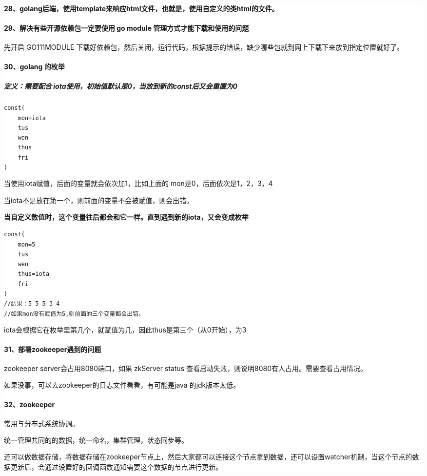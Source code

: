 #### 28、golang后端，使用template来响应html文件，也就是，使用自定义的类html的文件。



#### 29、解决有些开源依赖包一定要使用 go module 管理方式才能下载和使用的问题

先开启 GO111MODULE  下载好依赖包，然后关闭，运行代码，根据提示的错误，缺少哪些包就到网上下载下来放到指定位置就好了。



#### 30、golang 的枚举

##### 定义：需要配合 iota使用，初始值默认是0，当放到新的const后又会重置为0

```
const(
	mon=iota
	tus
	wen
	thus
	fri
)
```

当使用iota赋值，后面的变量就会依次加1，比如上面的 mon是0，后面依次是1，2，3，4

当iota不是放在第一个，则前面的变量不会被赋值，则会出错。

**当自定义数值时，这个变量往后都会和它一样。直到遇到新的iota，又会变成枚举**

```
const(
	mon=5
	tus
	wen
	thus=iota
	fri
)
//结果：5 5 5 3 4 
//如果mon没有赋值为5,则前面的三个变量都会出错。
```

iota会根据它在枚举里第几个，就赋值为几，因此thus是第三个（从0开始），为3



#### 31、部署zookeeper遇到的问题

zookeeper server会占用8080端口，如果 zkServer status 查看启动失败，则说明8080有人占用。需要查看占用情况。

如果没事，可以去zookeeper的日志文件看看，有可能是java 的jdk版本太低。



#### 32、zookeeper

常用与分布式系统协调。

统一管理共同的的数据，统一命名，集群管理，状态同步等。

还可以做数据存储，将数据存储在zookeeper节点上，然后大家都可以连接这个节点拿到数据，还可以设置watcher机制，当这个节点的数据更新后，会通过设置好的回调函数通知需要这个数据的节点进行更新。
